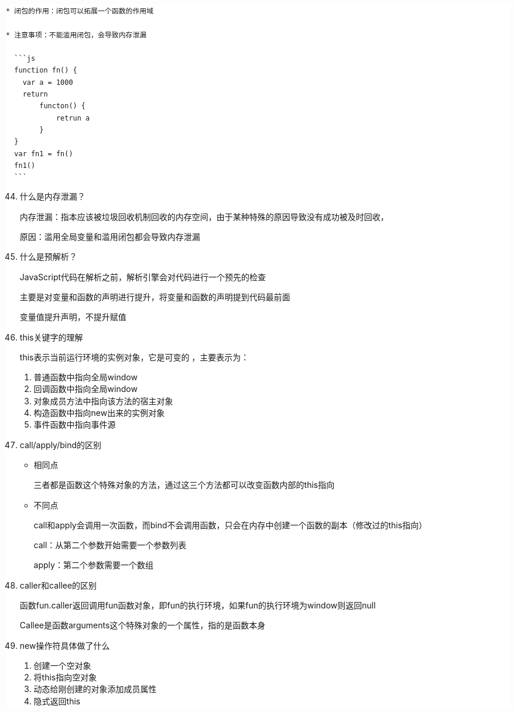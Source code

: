     * 闭包的作用：闭包可以拓展一个函数的作用域

    * 注意事项：不能滥用闭包，会导致内存泄漏

      ```js
      function fn() {
      	var a = 1000
      	return
      		functon() {
      			retrun a
      		}
      }
      var fn1 = fn()
      fn1()
      ```

44. 什么是内存泄漏？

    内存泄漏：指本应该被垃圾回收机制回收的内存空间，由于某种特殊的原因导致没有成功被及时回收，

    原因：滥用全局变量和滥用闭包都会导致内存泄漏

45. 什么是预解析？

    JavaScript代码在解析之前，解析引擎会对代码进行一个预先的检查

    主要是对变量和函数的声明进行提升，将变量和函数的声明提到代码最前面

    变量值提升声明，不提升赋值

46. this关键字的理解

    this表示当前运行环境的实例对象，它是可变的 ，主要表示为：

    1. 普通函数中指向全局window
    2. 回调函数中指向全局window
    3. 对象成员方法中指向该方法的宿主对象
    4. 构造函数中指向new出来的实例对象
    5. 事件函数中指向事件源

47. call/apply/bind的区别

    * 相同点

      三者都是函数这个特殊对象的方法，通过这三个方法都可以改变函数内部的this指向

    * 不同点

      call和apply会调用一次函数，而bind不会调用函数，只会在内存中创建一个函数的副本（修改过的this指向）

      call：从第二个参数开始需要一个参数列表

      apply：第二个参数需要一个数组

48. caller和callee的区别

    函数fun.caller返回调用fun函数对象，即fun的执行环境，如果fun的执行环境为window则返回null

    Callee是函数arguments这个特殊对象的一个属性，指的是函数本身

49. new操作符具体做了什么
    1. 创建一个空对象
    2. 将this指向空对象
    3. 动态给刚创建的对象添加成员属性
    4. 隐式返回this
